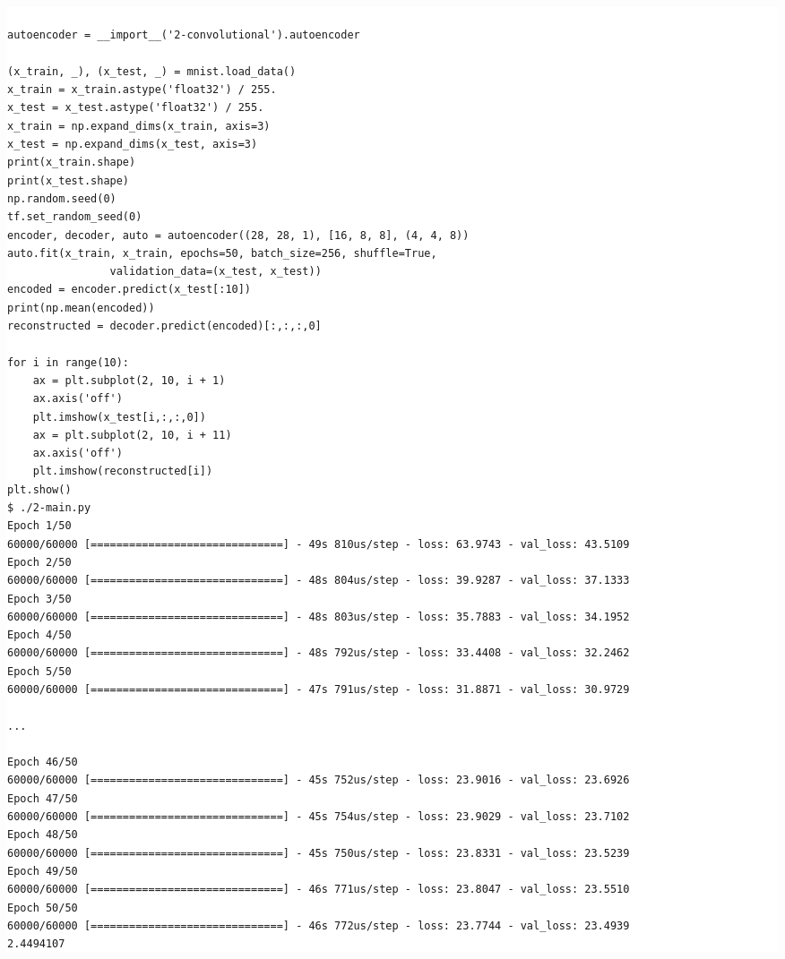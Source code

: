 ```

autoencoder = __import__('2-convolutional').autoencoder

(x_train, _), (x_test, _) = mnist.load_data()
x_train = x_train.astype('float32') / 255.
x_test = x_test.astype('float32') / 255.
x_train = np.expand_dims(x_train, axis=3)
x_test = np.expand_dims(x_test, axis=3)
print(x_train.shape)
print(x_test.shape)
np.random.seed(0)
tf.set_random_seed(0)
encoder, decoder, auto = autoencoder((28, 28, 1), [16, 8, 8], (4, 4, 8))
auto.fit(x_train, x_train, epochs=50, batch_size=256, shuffle=True,
                validation_data=(x_test, x_test))
encoded = encoder.predict(x_test[:10])
print(np.mean(encoded))
reconstructed = decoder.predict(encoded)[:,:,:,0]

for i in range(10):
    ax = plt.subplot(2, 10, i + 1)
    ax.axis('off')
    plt.imshow(x_test[i,:,:,0])
    ax = plt.subplot(2, 10, i + 11)
    ax.axis('off')
    plt.imshow(reconstructed[i])
plt.show()
$ ./2-main.py
Epoch 1/50
60000/60000 [==============================] - 49s 810us/step - loss: 63.9743 - val_loss: 43.5109
Epoch 2/50
60000/60000 [==============================] - 48s 804us/step - loss: 39.9287 - val_loss: 37.1333
Epoch 3/50
60000/60000 [==============================] - 48s 803us/step - loss: 35.7883 - val_loss: 34.1952
Epoch 4/50
60000/60000 [==============================] - 48s 792us/step - loss: 33.4408 - val_loss: 32.2462
Epoch 5/50
60000/60000 [==============================] - 47s 791us/step - loss: 31.8871 - val_loss: 30.9729

...

Epoch 46/50
60000/60000 [==============================] - 45s 752us/step - loss: 23.9016 - val_loss: 23.6926
Epoch 47/50
60000/60000 [==============================] - 45s 754us/step - loss: 23.9029 - val_loss: 23.7102
Epoch 48/50
60000/60000 [==============================] - 45s 750us/step - loss: 23.8331 - val_loss: 23.5239
Epoch 49/50
60000/60000 [==============================] - 46s 771us/step - loss: 23.8047 - val_loss: 23.5510
Epoch 50/50
60000/60000 [==============================] - 46s 772us/step - loss: 23.7744 - val_loss: 23.4939
2.4494107
```
